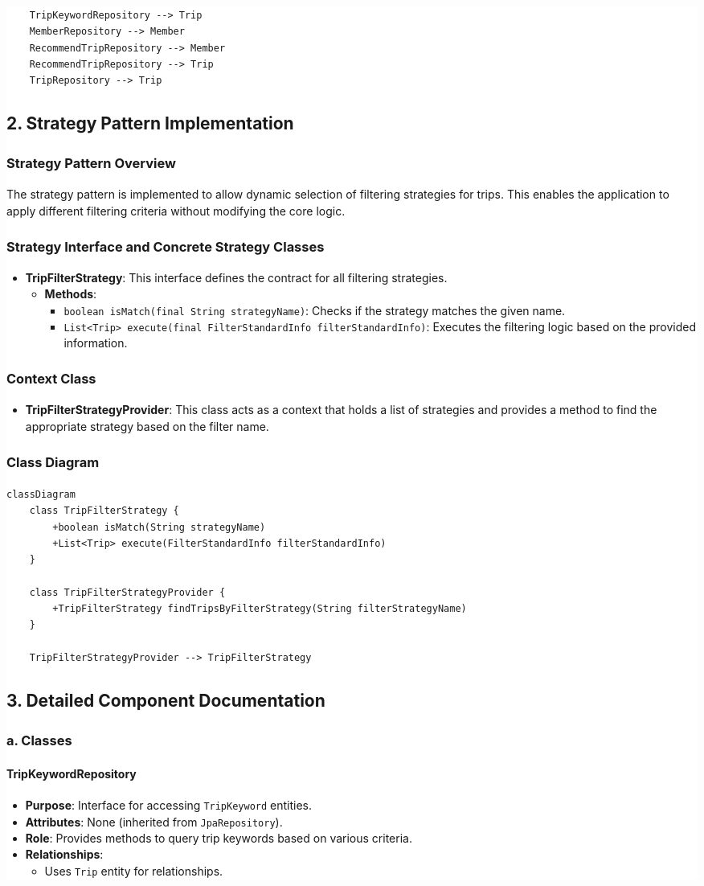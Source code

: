 ```mermaid
    TripKeywordRepository --> Trip
    MemberRepository --> Member
    RecommendTripRepository --> Member
    RecommendTripRepository --> Trip
    TripRepository --> Trip
```

## 2. Strategy Pattern Implementation

### Strategy Pattern Overview
The strategy pattern is implemented to allow dynamic selection of filtering strategies for trips. This enables the application to apply different filtering criteria without modifying the core logic.

### Strategy Interface and Concrete Strategy Classes
- **TripFilterStrategy**: This interface defines the contract for all filtering strategies.
  - **Methods**:
    - `boolean isMatch(final String strategyName)`: Checks if the strategy matches the given name.
    - `List<Trip> execute(final FilterStandardInfo filterStandardInfo)`: Executes the filtering logic based on the provided information.

### Context Class
- **TripFilterStrategyProvider**: This class acts as a context that holds a list of strategies and provides a method to find the appropriate strategy based on the filter name.

### Class Diagram
```mermaid
classDiagram
    class TripFilterStrategy {
        +boolean isMatch(String strategyName)
        +List<Trip> execute(FilterStandardInfo filterStandardInfo)
    }

    class TripFilterStrategyProvider {
        +TripFilterStrategy findTripsByFilterStrategy(String filterStrategyName)
    }

    TripFilterStrategyProvider --> TripFilterStrategy
```

## 3. Detailed Component Documentation

### a. Classes

#### TripKeywordRepository
- **Purpose**: Interface for accessing `TripKeyword` entities.
- **Attributes**: None (inherited from `JpaRepository`).
- **Role**: Provides methods to query trip keywords based on various criteria.
- **Relationships**: 
  - Uses `Trip` entity for relationships.
